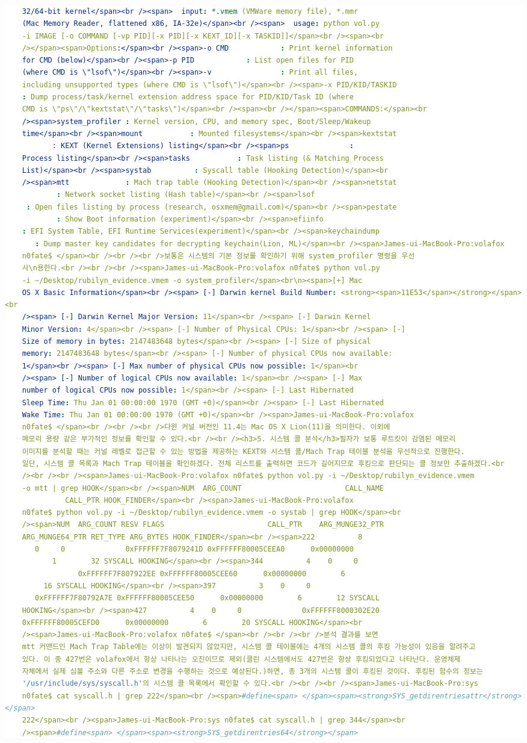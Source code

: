 ```yaml
    32/64-bit kernel</span><br /><span>  input: *.vmem (VMWare memory file), *.mmr
    (Mac Memory Reader, flattened x86, IA-32e)</span><br /><span>  usage: python vol.py
    -i IMAGE [-o COMMAND [-vp PID][-x PID][-x KEXT_ID][-x TASKID]]</span><br /><span><br
    /></span><span>Options:</span><br /><span>-o CMD            : Print kernel information
    for CMD (below)</span><br /><span>-p PID            : List open files for PID
    (where CMD is \"lsof\")</span><br /><span>-v                : Print all files,
    including unsupported types (where CMD is \"lsof\")</span><br /><span>-x PID/KID/TASKID
    : Dump process/task/kernel extension address space for PID/KID/Task ID (where
    CMD is \"ps\"/\"kextstat\"/\"tasks\")</span><br /><span><br /></span><span>COMMANDS:</span><br
    /><span>system_profiler : Kernel version, CPU, and memory spec, Boot/Sleep/Wakeup
    time</span><br /><span>mount           : Mounted filesystems</span><br /><span>kextstat
           : KEXT (Kernel Extensions) listing</span><br /><span>ps              :
    Process listing</span><br /><span>tasks           : Task listing (& Matching Process
    List)</span><br /><span>systab          : Syscall table (Hooking Detection)</span><br
    /><span>mtt             : Mach trap table (Hooking Detection)</span><br /><span>netstat
            : Network socket listing (Hash table)</span><br /><span>lsof          
     : Open files listing by process (research, osxmem@gmail.com)</span><br /><span>pestate
            : Show Boot information (experiment)</span><br /><span>efiinfo        
    : EFI System Table, EFI Runtime Services(experiment)</span><br /><span>keychaindump
       : Dump master key candidates for decrypting keychain(Lion, ML)</span><br /><span>James-ui-MacBook-Pro:volafox
    n0fate$ </span><br /><br /><br />보통은 시스템의 기본 정보를 확인하기 위해 system_profiler 명령을 우선
    사\n용한다.<br /><br /><br /><span>James-ui-MacBook-Pro:volafox n0fate$ python vol.py
    -i ~/Desktop/rubilyn_evidence.vmem -o system_profiler</span><br\n><span>[+] Mac
    OS X Basic Information</span><br /><span> [-] Darwin kernel Build Number: <strong><span>11E53</span></strong></span><br
    /><span> [-] Darwin Kernel Major Version: 11</span><br /><span> [-] Darwin Kernel
    Minor Version: 4</span><br /><span> [-] Number of Physical CPUs: 1</span><br /><span> [-]
    Size of memory in bytes: 2147483648 bytes</span><br /><span> [-] Size of physical
    memory: 2147483648 bytes</span><br /><span> [-] Number of physical CPUs now available:
    1</span><br /><span> [-] Max number of physical CPUs now possible: 1</span><br
    /><span> [-] Number of logical CPUs now available: 1</span><br /><span> [-] Max
    number of logical CPUs now possible: 1</span><br /><span> [-] Last Hibernated
    Sleep Time: Thu Jan 01 00:00:00 1970 (GMT +0)</span><br /><span> [-] Last Hibernated
    Wake Time: Thu Jan 01 00:00:00 1970 (GMT +0)</span><br /><span>James-ui-MacBook-Pro:volafox
    n0fate$ </span><br /><br /><br />다윈 커널 버전인 11.4는 Mac OS X Lion(11)을 의미한다. 이외에
    메모리 용량 같은 부가적인 정보를 확인할 수 있다.<br /><br /><h3>5. 시스템 콜 분석</h3>필자가 보통 루트킷이 감염된 메모리
    이미지를 분석할 때는 커널 레벨로 접근할 수 있는 방법을 제공하는 KEXT와 시스템 콜/Mach Trap 테이블 분석을 우선적으로 진행한다.
    일단, 시스템 콜 목록과 Mach Trap 테이블을 확인하겠다. 전체 리스트를 출력하면 코드가 길어지므로 후킹으로 판단되는 콜 정보만 추출하겠다.<br
    /><br /><br /><span>James-ui-MacBook-Pro:volafox n0fate$ python vol.py -i ~/Desktop/rubilyn_evidence.vmem
    -o mtt | grep HOOK</span><br /><span>NUM  ARG_COUNT                        CALL_NAME
              CALL_PTR HOOK_FINDER</span><br /><span>James-ui-MacBook-Pro:volafox
    n0fate$ python vol.py -i ~/Desktop/rubilyn_evidence.vmem -o systab | grep HOOK</span><br
    /><span>NUM  ARG_COUNT RESV FLAGS                        CALL_PTR    ARG_MUNGE32_PTR
    ARG_MUNGE64_PTR RET_TYPE ARG_BYTES HOOK_FINDER</span><br /><span>222          8
       0     0              0xFFFFFF7F8079241D 0xFFFFFF80005CEEA0      0x00000000
           1        32 SYSCALL HOOKING</span><br /><span>344          4    0     0
                 0xFFFFFF7F807922EE 0xFFFFFF80005CEE60      0x00000000        6  
         16 SYSCALL HOOKING</span><br /><span>397          3    0     0          
       0xFFFFFF7F80792A7E 0xFFFFFF80005CEE50      0x00000000        6        12 SYSCALL
    HOOKING</span><br /><span>427          4    0     0              0xFFFFFF8000302E20
    0xFFFFFF80005CEFD0      0x00000000        6        20 SYSCALL HOOKING</span><br
    /><span>James-ui-MacBook-Pro:volafox n0fate$ </span><br /><br /><br />분석 결과를 보면
    mtt 커맨드인 Mach Trap Table에는 이상이 발견되지 않았지만, 시스템 콜 테이블에는 4개의 시스템 콜의 후킹 가능성이 있음을 알려주고
    있다. 이 중 427번은 volafox에서 항상 나타나는 오진이므로 제외(클린 시스템에서도 427번은 항상 후킹되었다고 나타난다. 운영체제
    자체에서 실제 심볼 주소와 다른 주소로 변경을 수행하는 것으로 예상된다.)하면, 총 3개의 시스템 콜이 후킹된 것이다. 후킹된 함수의 정보는
    '/usr/include/sys/syscall.h'의 시스템 콜 목록에서 확인할 수 있다.<br /><br /><br /><span>James-ui-MacBook-Pro:sys
    n0fate$ cat syscall.h | grep 222</span><br /><span>#define<span> </span><span><strong>SYS_getdirentriesattr</strong></span>
    222</span><br /><span>James-ui-MacBook-Pro:sys n0fate$ cat syscall.h | grep 344</span><br
    /><span>#define<span> </span><span><strong>SYS_getdirentries64</strong></span>
```